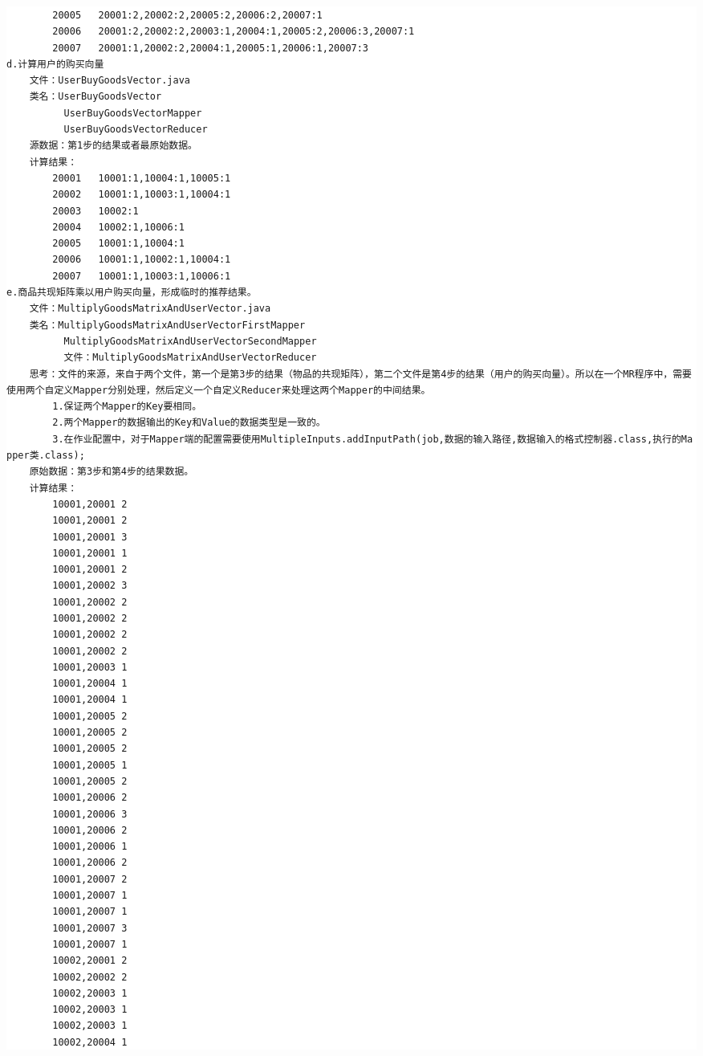             20005	20001:2,20002:2,20005:2,20006:2,20007:1
            20006	20001:2,20002:2,20003:1,20004:1,20005:2,20006:3,20007:1
            20007	20001:1,20002:2,20004:1,20005:1,20006:1,20007:3
    d.计算用户的购买向量
        文件：UserBuyGoodsVector.java
        类名：UserBuyGoodsVector
              UserBuyGoodsVectorMapper
              UserBuyGoodsVectorReducer
        源数据：第1步的结果或者最原始数据。
        计算结果：
            20001	10001:1,10004:1,10005:1
            20002	10001:1,10003:1,10004:1
            20003	10002:1
            20004	10002:1,10006:1
            20005	10001:1,10004:1
            20006	10001:1,10002:1,10004:1
            20007	10001:1,10003:1,10006:1
	e.商品共现矩阵乘以用户购买向量，形成临时的推荐结果。
		文件：MultiplyGoodsMatrixAndUserVector.java
		类名：MultiplyGoodsMatrixAndUserVectorFirstMapper
			  MultiplyGoodsMatrixAndUserVectorSecondMapper
			  文件：MultiplyGoodsMatrixAndUserVectorReducer
		思考：文件的来源，来自于两个文件，第一个是第3步的结果（物品的共现矩阵），第二个文件是第4步的结果（用户的购买向量）。所以在一个MR程序中，需要使用两个自定义Mapper分别处理，然后定义一个自定义Reducer来处理这两个Mapper的中间结果。
			1.保证两个Mapper的Key要相同。
			2.两个Mapper的数据输出的Key和Value的数据类型是一致的。
			3.在作业配置中，对于Mapper端的配置需要使用MultipleInputs.addInputPath(job,数据的输入路径,数据输入的格式控制器.class,执行的Mapper类.class);
		原始数据：第3步和第4步的结果数据。
		计算结果：
			10001,20001	2
			10001,20001	2
			10001,20001	3
			10001,20001	1
			10001,20001	2
			10001,20002	3
			10001,20002	2
			10001,20002	2
			10001,20002	2
			10001,20002	2
			10001,20003	1
			10001,20004	1
			10001,20004	1
			10001,20005	2
			10001,20005	2
			10001,20005	2
			10001,20005	1
			10001,20005	2
			10001,20006	2
			10001,20006	3
			10001,20006	2
			10001,20006	1
			10001,20006	2
			10001,20007	2
			10001,20007	1
			10001,20007	1
			10001,20007	3
			10001,20007	1
			10002,20001	2
			10002,20002	2
			10002,20003	1
			10002,20003	1
			10002,20003	1
			10002,20004	1